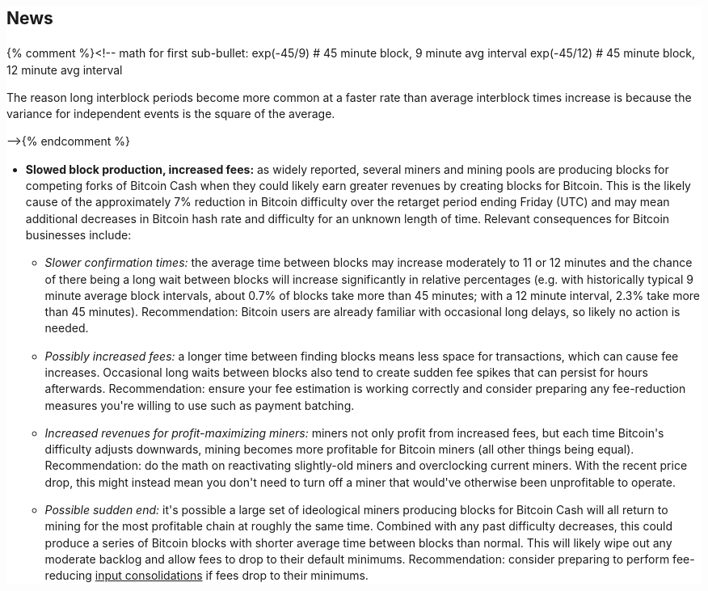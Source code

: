 ## News

{% comment %}<!-- math for first sub-bullet:
exp(-45/9) # 45 minute block, 9 minute avg interval
exp(-45/12) # 45 minute block, 12 minute avg interval

The reason long interblock periods become more common at a faster rate
than average interblock times increase is because the variance for
independent events is the square of the average.

-->{% endcomment %}

- **Slowed block production, increased fees:** as widely reported,
  several miners and mining pools are producing blocks for competing
  forks of Bitcoin Cash when they could likely earn greater revenues by
  creating blocks for Bitcoin.  This is the likely cause of the
  approximately 7% reduction in Bitcoin difficulty over the retarget
  period ending Friday (UTC) and may mean additional decreases in
  Bitcoin hash rate and difficulty for an unknown length of time.
  Relevant consequences for Bitcoin businesses include:

    - *Slower confirmation times:* the average time between blocks may
      increase moderately to 11 or 12 minutes and the chance of there
      being a long wait between blocks will increase significantly in
      relative percentages (e.g. with historically typical 9 minute
      average block intervals, about 0.7% of blocks take more than 45
      minutes; with a 12 minute interval, 2.3% take more than 45
      minutes).  Recommendation: Bitcoin users are already familiar with
      occasional long delays, so likely no action is needed.

    - *Possibly increased fees:* a longer time between finding blocks
      means less space for transactions, which can cause fee increases.
      Occasional long waits between blocks also tend to create sudden
      fee spikes that can persist for hours afterwards.  Recommendation:
      ensure your fee estimation is working correctly and consider
      preparing any fee-reduction measures you're willing to use such as
      payment batching.

    - *Increased revenues for profit-maximizing miners:* miners not only
      profit from increased fees, but each time
      Bitcoin's difficulty adjusts downwards, mining becomes more
      profitable for Bitcoin miners (all other things being equal).
      Recommendation: do the math on reactivating slightly-old miners
      and overclocking current miners.  With the recent price drop, this
      might instead mean you don't need to turn off a miner that
      would've otherwise been unprofitable to operate.

    - *Possible sudden end:* it's possible a large set of ideological miners
      producing blocks for Bitcoin Cash will all return to mining for
      the most profitable chain at roughly the same time.  Combined
      with any past difficulty decreases, this could produce a series of
      Bitcoin blocks with shorter average time between blocks than
      normal.  This will likely wipe out any moderate backlog and allow
      fees to drop to their default minimums.  Recommendation: consider
      preparing to perform fee-reducing [input consolidations][] if fees
      drop to their minimums.


[ln threads]: https://lists.linuxfoundation.org/pipermail/lightning-dev/2018-November/thread.html
[roasbeef amp]: https://lists.linuxfoundation.org/pipermail/lightning-dev/2018-February/000993.html
[zmn base amp]: https://lists.linuxfoundation.org/pipermail/lightning-dev/2018-November/001577.html
[pickhardt local amp]: https://lists.linuxfoundation.org/pipermail/lightning-dev/2018-November/001626.html
[neigut liquidity]: https://lists.linuxfoundation.org/pipermail/lightning-dev/2018-November/001532.html
[zmn liquidity]: https://lists.linuxfoundation.org/pipermail/lightning-dev/2018-November/001555.html
[zmn dual rbf]: https://lists.linuxfoundation.org/pipermail/lightning-dev/2018-November/001631.html
[zmn splicing cut-through]: https://lists.linuxfoundation.org/pipermail/lightning-dev/2018-April/001153.html
[pickhardt bolt splicing]: https://lists.linuxfoundation.org/pipermail/lightning-dev/2018-June/001322.html
[russell splicing]: https://lists.linuxfoundation.org/pipermail/lightning-dev/2018-October/001434.html
[russell why limit]: https://medium.com/@rusty_lightning/bitcoin-lightning-faq-why-the-0-042-bitcoin-limit-2eb48b703f3
[youtube wumbo]: https://www.youtube.com/watch?v=--hsVknT1c0
[zmn describing wumbo]: https://lists.linuxfoundation.org/pipermail/lightning-dev/2018-November/001596.html
[zmn global wumbo]: https://lists.linuxfoundation.org/pipermail/lightning-dev/2018-November/001576.html
[cjp rz]: https://lists.linuxfoundation.org/pipermail/lightning-dev/2018-November/001498.html
[zmn rz]: https://lists.linuxfoundation.org/pipermail/lightning-dev/2018-November/001547.html
[zmn rz packetswitch]: https://lists.linuxfoundation.org/pipermail/lightning-dev/2018-November/001553.html
[cl plugin]: https://github.com/ElementsProject/lightning/blob/master/doc/PLUGINS.md
[rusty wrapup]: https://lists.linuxfoundation.org/pipermail/lightning-dev/2018-November/001569.html
[ln1.1 outline]: https://github.com/lightningnetwork/lightning-rfc/wiki/Lightning-Specification-1.1-Proposal-States
[input consolidations]: https://en.bitcoin.it/wiki/Techniques_to_reduce_transaction_fees#Consolidation
[lnrfc rz]: https://github.com/lightningnetwork/lightning-rfc/wiki/Rendez-vous-mechanism-on-top-of-Sphinx